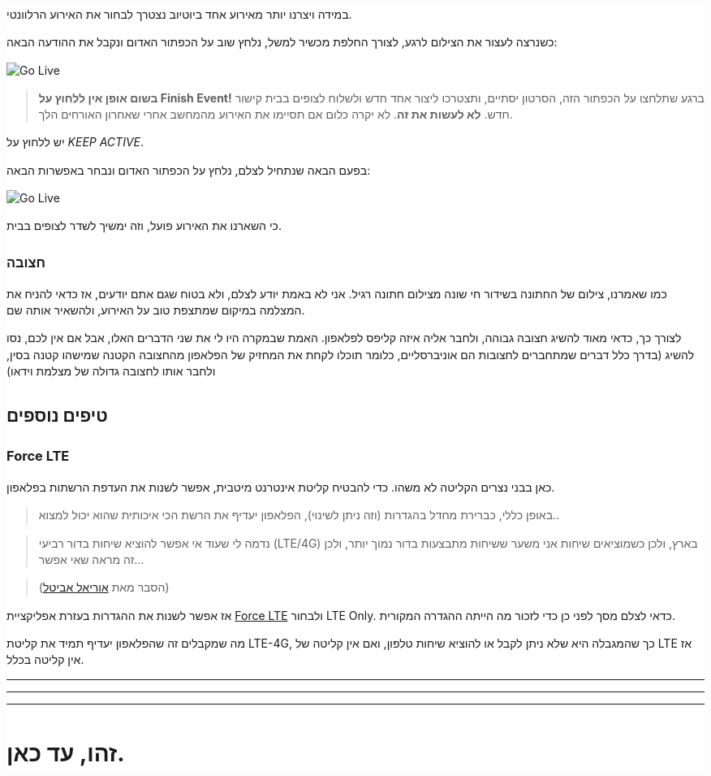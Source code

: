 במידה ויצרנו יותר מאירוע אחד ביוטיוב נצטרך לבחור את האירוע הרלוונטי.

כשנרצה לעצור את הצילום לרגע, לצורך החלפת מכשיר למשל, נלחץ שוב על הכפתור האדום ונקבל את ההודעה הבאה:

![Go Live](/static/images/youtube-live/end-session.jpg)

> **בשום אופן אין ללחוץ על Finish Event!** ברגע שתלחצו על הכפתור הזה, הסרטון יסתיים, ותצטרכו ליצור אחד חדש ולשלוח לצופים בבית קישור חדש. **לא לעשות את זה**. לא יקרה כלום אם תסיימו את האירוע מהמחשב אחרי שאחרון האורחים הלך.

יש ללחוץ על _KEEP ACTIVE_.

בפעם הבאה שנתחיל לצלם, נלחץ על הכפתור האדום ונבחר באפשרות הבאה:

![Go Live](/static/images/youtube-live/active-event.jpg)

כי השארנו את האירוע פועל, וזה ימשיך לשדר לצופים בבית.

### חצובה

כמו שאמרנו, צילום של החתונה בשידור חי שונה מצילום חתונה רגיל. אני לא באמת יודע לצלם, ולא בטוח שגם אתם יודעים, אז כדאי להניח את המצלמה במיקום שמתצפת טוב על האירוע, ולהשאיר אותה שם.

לצורך כך, כדאי מאוד להשיג חצובה גבוהה, ולחבר אליה איזה קליפס לפלאפון. האמת שבמקרה היו לי את שני הדברים האלו, אבל אם אין לכם, נסו להשיג (בדרך כלל דברים שמתחברים לחצובות הם אוניברסליים, כלומר תוכלו לקחת את המחזיק של הפלאפון מהחצובה הקטנה שמישהו קטנה בסין, ולחבר אותו לחצובה גדולה של מצלמת וידאו)

## טיפים נוספים

### Force LTE

כאן בבני נצרים הקליטה לא משהו. כדי להבטיח קליטת אינטרנט מיטבית, אפשר לשנות את העדפת הרשתות בפלאפון.

> באופן כללי, כברירת מחדל בהגדרות (וזה ניתן לשינוי), הפלאפון יעדיף את הרשת הכי איכותית שהוא יכול למצוא..

> נדמה לי שעוד אי אפשר להוציא שיחות בדור רביעי (LTE/4G) בארץ, ולכן כשמוציאים שיחות אני משער ששיחות מתבצעות בדור נמוך יותר, ולכן זה מראה שאי אפשר...

> (הסבר מאת [אוריאל אביטל](https://www.facebook.com/uriel.avital))

אז אפשר לשנות את ההגדרות בעזרת אפליקציית [Force LTE](https://play.google.com/store/apps/details?id=com.xsquarestudio.forcelte) ולבחור LTE Only. כדאי לצלם מסך לפני כן כדי לזכור מה הייתה ההגדרה המקורית.

מה שמקבלים זה שהפלאפון יעדיף תמיד את קליטת LTE-4G, כך שהמגבלה היא שלא ניתן לקבל או להוציא שיחות טלפון, ואם אין קליטה של LTE אז אין קליטה בכלל.

---

---

---

# זהו, עד כאן.
